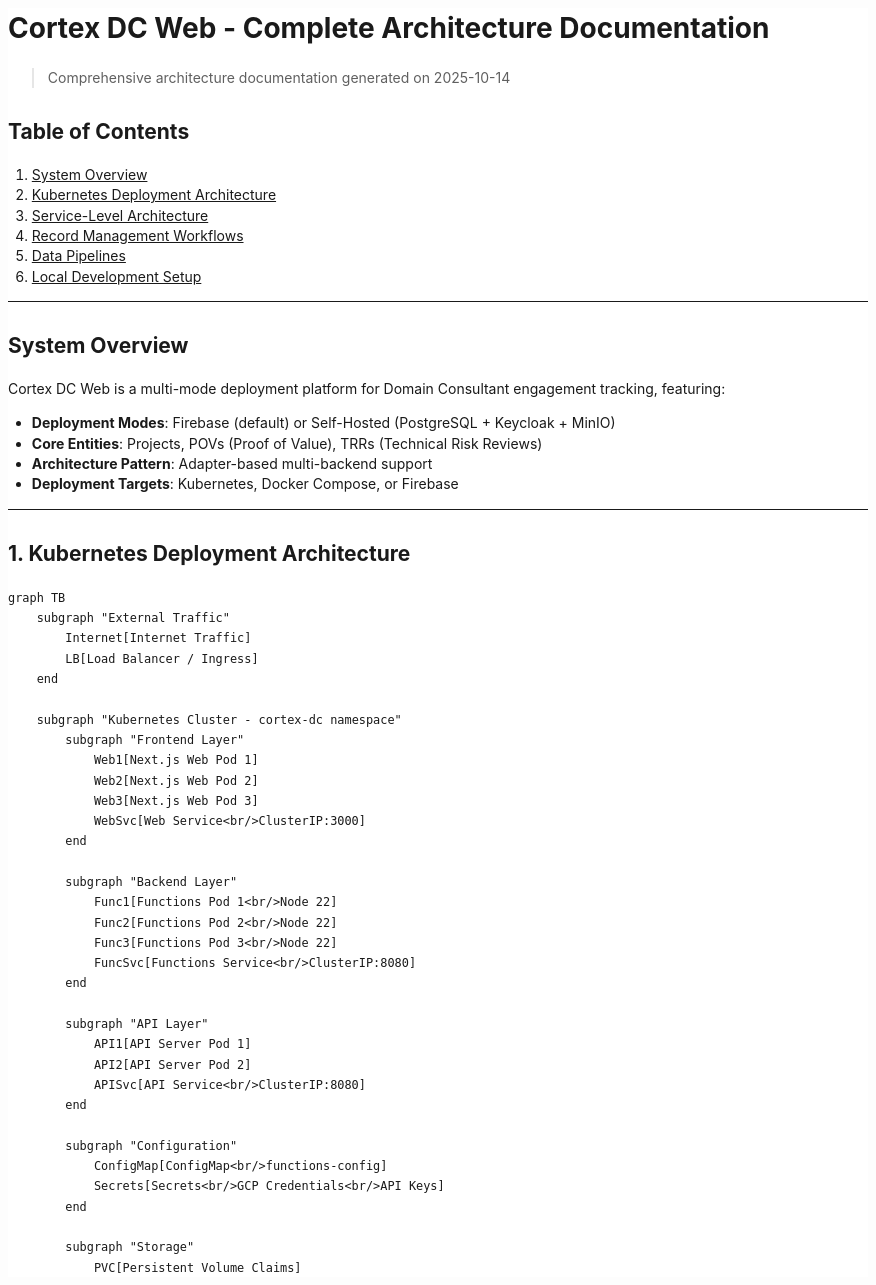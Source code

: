 # Cortex DC Web - Complete Architecture Documentation

> Comprehensive architecture documentation generated on 2025-10-14

## Table of Contents
1. [System Overview](#system-overview)
2. [Kubernetes Deployment Architecture](#kubernetes-deployment-architecture)
3. [Service-Level Architecture](#service-level-architecture)
4. [Record Management Workflows](#record-management-workflows)
5. [Data Pipelines](#data-pipelines)
6. [Local Development Setup](#local-development-setup)

---

## System Overview

Cortex DC Web is a multi-mode deployment platform for Domain Consultant engagement tracking, featuring:
- **Deployment Modes**: Firebase (default) or Self-Hosted (PostgreSQL + Keycloak + MinIO)
- **Core Entities**: Projects, POVs (Proof of Value), TRRs (Technical Risk Reviews)
- **Architecture Pattern**: Adapter-based multi-backend support
- **Deployment Targets**: Kubernetes, Docker Compose, or Firebase

---

## 1. Kubernetes Deployment Architecture

```mermaid
graph TB
    subgraph "External Traffic"
        Internet[Internet Traffic]
        LB[Load Balancer / Ingress]
    end

    subgraph "Kubernetes Cluster - cortex-dc namespace"
        subgraph "Frontend Layer"
            Web1[Next.js Web Pod 1]
            Web2[Next.js Web Pod 2]
            Web3[Next.js Web Pod 3]
            WebSvc[Web Service<br/>ClusterIP:3000]
        end

        subgraph "Backend Layer"
            Func1[Functions Pod 1<br/>Node 22]
            Func2[Functions Pod 2<br/>Node 22]
            Func3[Functions Pod 3<br/>Node 22]
            FuncSvc[Functions Service<br/>ClusterIP:8080]
        end

        subgraph "API Layer"
            API1[API Server Pod 1]
            API2[API Server Pod 2]
            APISvc[API Service<br/>ClusterIP:8080]
        end

        subgraph "Configuration"
            ConfigMap[ConfigMap<br/>functions-config]
            Secrets[Secrets<br/>GCP Credentials<br/>API Keys]
        end

        subgraph "Storage"
            PVC[Persistent Volume Claims]
```